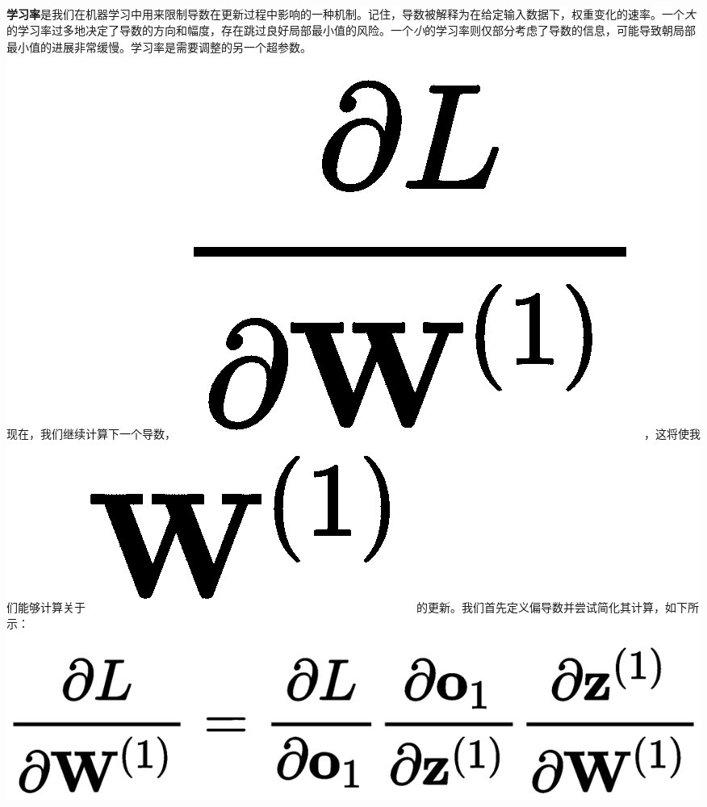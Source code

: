 **学习率**是我们在机器学习中用来限制导数在更新过程中影响的一种机制。记住，导数被解释为在给定输入数据下，权重变化的速率。一个*大*的学习率过多地决定了导数的方向和幅度，存在跳过良好局部最小值的风险。一个*小*的学习率则仅部分考虑了导数的信息，可能导致朝局部最小值的进展非常缓慢。学习率是需要调整的另一个超参数。

现在，我们继续计算下一个导数，![](img/ad16f9ee-de9c-4e84-b2ea-fa99247469ad.png)，这将使我们能够计算关于![](img/d34676f3-5d66-40b6-9a7f-fa10370f8fe6.png)的更新。我们首先定义偏导数并尝试简化其计算，如下所示：

![](img/709107ac-e03d-46ec-95c8-9e42c7b2eb1b.png)
